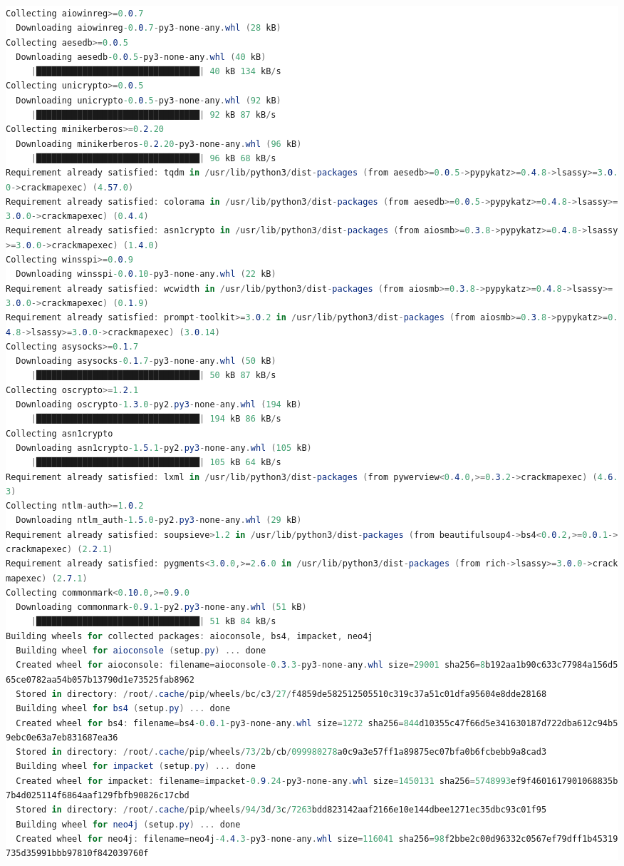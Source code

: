```csharp
Collecting aiowinreg>=0.0.7
  Downloading aiowinreg-0.0.7-py3-none-any.whl (28 kB)
Collecting aesedb>=0.0.5
  Downloading aesedb-0.0.5-py3-none-any.whl (40 kB)
     |████████████████████████████████| 40 kB 134 kB/s 
Collecting unicrypto>=0.0.5
  Downloading unicrypto-0.0.5-py3-none-any.whl (92 kB)
     |████████████████████████████████| 92 kB 87 kB/s 
Collecting minikerberos>=0.2.20
  Downloading minikerberos-0.2.20-py3-none-any.whl (96 kB)
     |████████████████████████████████| 96 kB 68 kB/s 
Requirement already satisfied: tqdm in /usr/lib/python3/dist-packages (from aesedb>=0.0.5->pypykatz>=0.4.8->lsassy>=3.0.0->crackmapexec) (4.57.0)
Requirement already satisfied: colorama in /usr/lib/python3/dist-packages (from aesedb>=0.0.5->pypykatz>=0.4.8->lsassy>=3.0.0->crackmapexec) (0.4.4)
Requirement already satisfied: asn1crypto in /usr/lib/python3/dist-packages (from aiosmb>=0.3.8->pypykatz>=0.4.8->lsassy>=3.0.0->crackmapexec) (1.4.0)
Collecting winsspi>=0.0.9
  Downloading winsspi-0.0.10-py3-none-any.whl (22 kB)
Requirement already satisfied: wcwidth in /usr/lib/python3/dist-packages (from aiosmb>=0.3.8->pypykatz>=0.4.8->lsassy>=3.0.0->crackmapexec) (0.1.9)
Requirement already satisfied: prompt-toolkit>=3.0.2 in /usr/lib/python3/dist-packages (from aiosmb>=0.3.8->pypykatz>=0.4.8->lsassy>=3.0.0->crackmapexec) (3.0.14)
Collecting asysocks>=0.1.7
  Downloading asysocks-0.1.7-py3-none-any.whl (50 kB)
     |████████████████████████████████| 50 kB 87 kB/s 
Collecting oscrypto>=1.2.1
  Downloading oscrypto-1.3.0-py2.py3-none-any.whl (194 kB)
     |████████████████████████████████| 194 kB 86 kB/s 
Collecting asn1crypto
  Downloading asn1crypto-1.5.1-py2.py3-none-any.whl (105 kB)
     |████████████████████████████████| 105 kB 64 kB/s 
Requirement already satisfied: lxml in /usr/lib/python3/dist-packages (from pywerview<0.4.0,>=0.3.2->crackmapexec) (4.6.3)
Collecting ntlm-auth>=1.0.2
  Downloading ntlm_auth-1.5.0-py2.py3-none-any.whl (29 kB)
Requirement already satisfied: soupsieve>1.2 in /usr/lib/python3/dist-packages (from beautifulsoup4->bs4<0.0.2,>=0.0.1->crackmapexec) (2.2.1)
Requirement already satisfied: pygments<3.0.0,>=2.6.0 in /usr/lib/python3/dist-packages (from rich->lsassy>=3.0.0->crackmapexec) (2.7.1)
Collecting commonmark<0.10.0,>=0.9.0
  Downloading commonmark-0.9.1-py2.py3-none-any.whl (51 kB)
     |████████████████████████████████| 51 kB 84 kB/s 
Building wheels for collected packages: aioconsole, bs4, impacket, neo4j
  Building wheel for aioconsole (setup.py) ... done
  Created wheel for aioconsole: filename=aioconsole-0.3.3-py3-none-any.whl size=29001 sha256=8b192aa1b90c633c77984a156d565ce0782aa54b057b13790d1e73525fab8962
  Stored in directory: /root/.cache/pip/wheels/bc/c3/27/f4859de582512505510c319c37a51c01dfa95604e8dde28168
  Building wheel for bs4 (setup.py) ... done
  Created wheel for bs4: filename=bs4-0.0.1-py3-none-any.whl size=1272 sha256=844d10355c47f66d5e341630187d722dba612c94b59ebc0e63a7eb831687ea36
  Stored in directory: /root/.cache/pip/wheels/73/2b/cb/099980278a0c9a3e57ff1a89875ec07bfa0b6fcbebb9a8cad3
  Building wheel for impacket (setup.py) ... done
  Created wheel for impacket: filename=impacket-0.9.24-py3-none-any.whl size=1450131 sha256=5748993ef9f4601617901068835b7b4d025114f6864aaf129fbfb90826c17cbd
  Stored in directory: /root/.cache/pip/wheels/94/3d/3c/7263bdd823142aaf2166e10e144dbee1271ec35dbc93c01f95
  Building wheel for neo4j (setup.py) ... done
  Created wheel for neo4j: filename=neo4j-4.4.3-py3-none-any.whl size=116041 sha256=98f2bbe2c00d96332c0567ef79dff1b45319735d35991bbb97810f842039760f
```